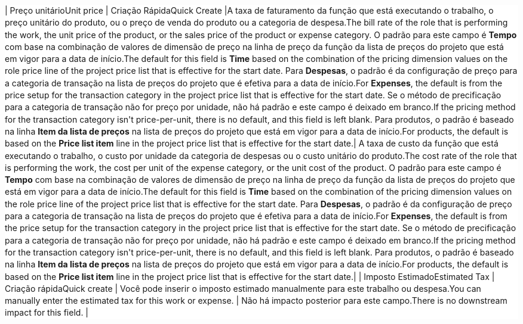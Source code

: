 | <span data-ttu-id="5e565-177">Preço unitário</span><span class="sxs-lookup"><span data-stu-id="5e565-177">Unit price</span></span> | <span data-ttu-id="5e565-178">Criação Rápida</span><span class="sxs-lookup"><span data-stu-id="5e565-178">Quick Create</span></span> |<span data-ttu-id="5e565-179">A taxa de faturamento da função que está executando o trabalho, o preço unitário do produto, ou o preço de venda do produto ou a categoria de despesa.</span><span class="sxs-lookup"><span data-stu-id="5e565-179">The bill rate of the role that is performing the work, the unit price of the product, or the sales price of the product or expense category.</span></span> <span data-ttu-id="5e565-180">O padrão para este campo é **Tempo** com base na combinação de valores de dimensão de preço na linha de preço da função da lista de preços do projeto que está em vigor para a data de início.</span><span class="sxs-lookup"><span data-stu-id="5e565-180">The  default for this field is **Time** based on the combination of the pricing dimension values on the role price line of the project price list that is effective for the start date.</span></span> <span data-ttu-id="5e565-181">Para **Despesas**, o padrão é da configuração de preço para a categoria de transação na lista de preços do projeto que é efetiva para a data de início.</span><span class="sxs-lookup"><span data-stu-id="5e565-181">For **Expenses**, the default is from the price setup for the transaction category in the project price list that is effective for the start date.</span></span> <span data-ttu-id="5e565-182">Se o método de precificação para a categoria de transação não for preço por unidade, não há padrão e este campo é deixado em branco.</span><span class="sxs-lookup"><span data-stu-id="5e565-182">If the pricing method for the transaction category isn't price-per-unit, there is no default, and this field is left blank.</span></span> <span data-ttu-id="5e565-183">Para produtos, o padrão é baseado na linha **Item da lista de preços**  na lista de preços do projeto que está em vigor para a data de início.</span><span class="sxs-lookup"><span data-stu-id="5e565-183">For products, the default is based on the **Price list item**  line in the project price list that is effective for the start date.</span></span>| <span data-ttu-id="5e565-184">A taxa de custo da função que está executando o trabalho, o custo por unidade da categoria de despesas ou o custo unitário do produto.</span><span class="sxs-lookup"><span data-stu-id="5e565-184">The cost rate of the role that is performing the work, the cost per unit of the expense category, or the unit cost of the product.</span></span> <span data-ttu-id="5e565-185">O padrão para este campo é **Tempo** com base na combinação de valores de dimensão de preço na linha de preço da função da lista de preços do projeto que está em vigor para a data de início.</span><span class="sxs-lookup"><span data-stu-id="5e565-185">The default for this field is **Time** based on the combination of the pricing dimension values on the role price line of the project price list that is effective for the start date.</span></span> <span data-ttu-id="5e565-186">Para **Despesas**, o padrão é da configuração de preço para a categoria de transação na lista de preços do projeto que é efetiva para a data de início.</span><span class="sxs-lookup"><span data-stu-id="5e565-186">For **Expenses**, the default is from the price setup for the transaction category in the project price list that is effective for the start date.</span></span> <span data-ttu-id="5e565-187">Se o método de precificação para a categoria de transação não for preço por unidade, não há padrão e este campo é deixado em branco.</span><span class="sxs-lookup"><span data-stu-id="5e565-187">If the pricing method for the transaction category isn't price-per-unit, there is no default, and this field is left blank.</span></span> <span data-ttu-id="5e565-188">Para produtos, o padrão é baseado na linha **Item da lista de preços**  na lista de preços do projeto que está em vigor para a data de início.</span><span class="sxs-lookup"><span data-stu-id="5e565-188">For products, the default is based on the **Price list item**  line in the project price list that is effective for the start date.</span></span>|
| <span data-ttu-id="5e565-189">Imposto Estimado</span><span class="sxs-lookup"><span data-stu-id="5e565-189">Estimated Tax</span></span> | <span data-ttu-id="5e565-190">Criação rápida</span><span class="sxs-lookup"><span data-stu-id="5e565-190">Quick create</span></span> | <span data-ttu-id="5e565-191">Você pode inserir o imposto estimado manualmente para este trabalho ou despesa.</span><span class="sxs-lookup"><span data-stu-id="5e565-191">You can manually enter the estimated tax for this work or expense.</span></span> | <span data-ttu-id="5e565-192">Não há impacto posterior para este campo.</span><span class="sxs-lookup"><span data-stu-id="5e565-192">There is no downstream impact for this field.</span></span> |